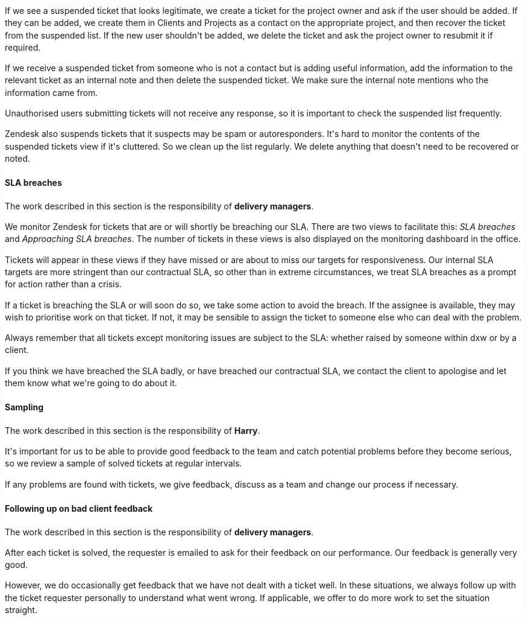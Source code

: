 If we see a suspended ticket that looks legitimate, we create a ticket for the project owner and ask if the user should be added. If they can be added, we create them in Clients and Projects as a contact on the appropriate project, and then recover the ticket from the suspended list. If the new user shouldn't be added, we delete the ticket and ask the project owner to resubmit it if required.

If we receive a suspended ticket from someone who is not a contact but is adding useful information, add the information to the relevant ticket as an internal note and then delete the suspended ticket. We make sure the internal note mentions who the information came from.

Unauthorised users submitting tickets will not receive any response, so it is important to check the suspended list frequently.

Zendesk also suspends tickets that it suspects may be spam or autoresponders. It's hard to monitor the contents of the suspended tickets view if it's cluttered. So we clean up the list regularly. We delete anything that doesn't need to be recovered or noted.

#### SLA breaches

The work described in this section is the responsibility of **delivery managers**.

We monitor Zendesk for tickets that are or will shortly be breaching our SLA. There are two views to facilitate this: *SLA breaches* and *Approaching SLA breaches*. The number of tickets in these views is also displayed on the monitoring dashboard in the office.

Tickets will appear in these views if they have missed or are about to miss our targets for responsiveness. Our internal SLA targets are more stringent than our contractual SLA, so other than in extreme circumstances, we treat SLA breaches as a prompt for action rather than a crisis.

If a ticket is breaching the SLA or will soon do so, we take some action to avoid the breach. If the assignee is available, they may wish to prioritise work on that ticket. If not, it may be sensible to assign the ticket to someone else who can deal with the problem.

Always remember that all tickets except monitoring issues are subject to the SLA: whether raised by someone within dxw or by a client.

If you think we have breached the SLA badly, or have breached our contractual SLA, we contact the client to apologise and let them know what we're going to do about it.

#### Sampling

The work described in this section is the responsibility of **Harry**.

It's important for us to be able to provide good feedback to the team and catch potential problems before they become serious, so we review a sample of solved tickets at regular intervals.

If any problems are found with tickets, we give feedback, discuss as a team and change our process if necessary.

#### Following up on bad client feedback

The work described in this section is the responsibility of **delivery managers**.

After each ticket is solved, the requester is emailed to ask for their feedback on our performance. Our feedback is generally very good.

However, we do occasionally get feedback that we have not dealt with a ticket well. In these situations, we always follow up with the ticket requester personally to understand what went wrong. If applicable, we offer to do more work to set the situation straight.
